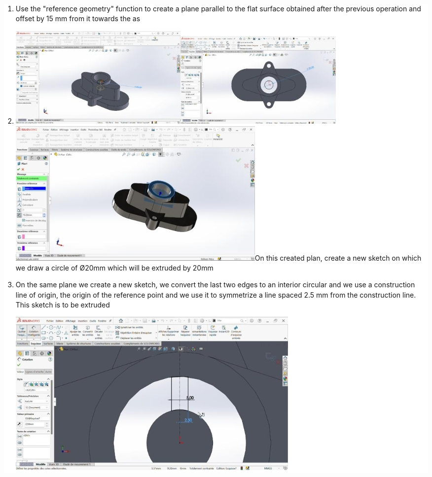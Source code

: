 1. Use the "reference geometry" function to create a plane parallel to the flat surface obtained after the previous operation and offset by 15 mm from it towards the as

1. ![](/img/Aspose.Words.cd21f884-6d7b-4efc-95fe-eb498c931bf2.031.jpeg)![](/img/Aspose.Words.cd21f884-6d7b-4efc-95fe-eb498c931bf2.032.jpeg)![](/img/Aspose.Words.cd21f884-6d7b-4efc-95fe-eb498c931bf2.033.jpeg)On this created plan, create a new sketch on which we draw a circle of Ø20mm which will be extruded by 20mm  
1. On the same plane we create a new sketch, we convert the last two edges to an interior circular and we use a construction line of origin, the origin of the reference point and we use it to symmetrize a line spaced 2.5 mm from the construction line. This sketch is to be extruded

   ![](/img/Aspose.Words.cd21f884-6d7b-4efc-95fe-eb498c931bf2.034.jpeg)
